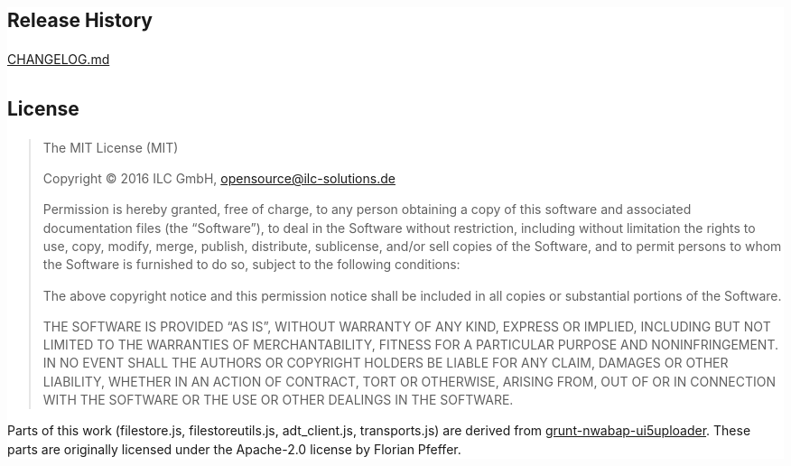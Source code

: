 ## Release History

[CHANGELOG.md](CHANGELOG.md)

## License

> The MIT License (MIT)
>
> Copyright © 2016 ILC GmbH, opensource@ilc-solutions.de
>
> Permission is hereby granted, free of charge, to any person obtaining a copy of
> this software and associated documentation files (the “Software”), to deal in
> the Software without restriction, including without limitation the rights to
> use, copy, modify, merge, publish, distribute, sublicense, and/or sell copies of
> the Software, and to permit persons to whom the Software is furnished to do so,
> subject to the following conditions:
>
> The above copyright notice and this permission notice shall be included in all
> copies or substantial portions of the Software.
>
> THE SOFTWARE IS PROVIDED “AS IS”, WITHOUT WARRANTY OF ANY KIND, EXPRESS OR
> IMPLIED, INCLUDING BUT NOT LIMITED TO THE WARRANTIES OF MERCHANTABILITY, FITNESS
> FOR A PARTICULAR PURPOSE AND NONINFRINGEMENT. IN NO EVENT SHALL THE AUTHORS OR
> COPYRIGHT HOLDERS BE LIABLE FOR ANY CLAIM, DAMAGES OR OTHER LIABILITY, WHETHER
> IN AN ACTION OF CONTRACT, TORT OR OTHERWISE, ARISING FROM, OUT OF OR IN
> CONNECTION WITH THE SOFTWARE OR THE USE OR OTHER DEALINGS IN THE SOFTWARE.

Parts of this work (filestore.js, filestoreutils.js, adt_client.js, transports.js) are derived from
[grunt-nwabap-ui5uploader](https://github.com/pfefferf/grunt-nwabap-ui5uploader).
These parts are originally licensed under the Apache-2.0 license by Florian Pfeffer.
